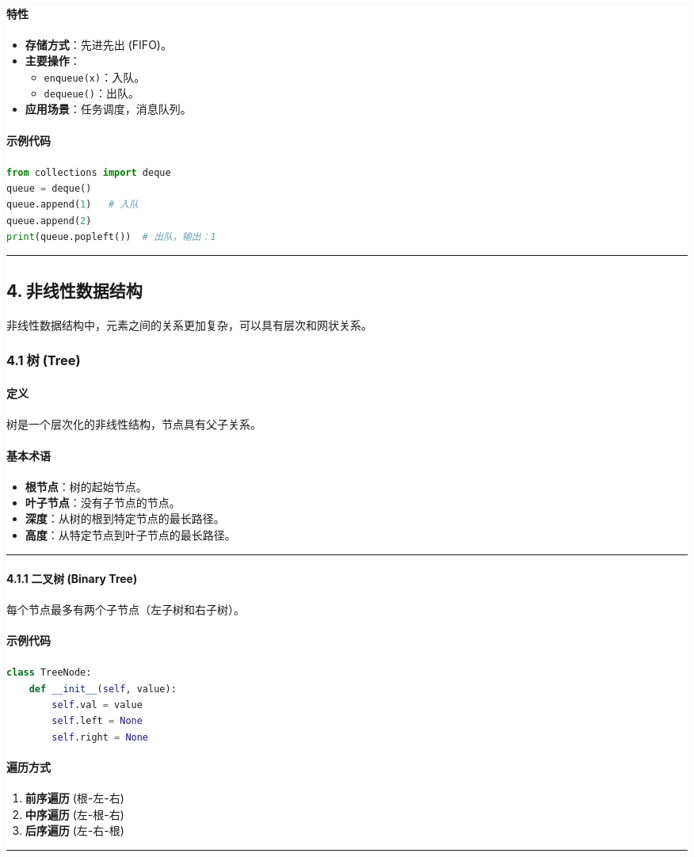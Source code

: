 #### 特性
- **存储方式**：先进先出 (FIFO)。
- **主要操作**：
  - `enqueue(x)`：入队。
  - `dequeue()`：出队。
- **应用场景**：任务调度，消息队列。

#### 示例代码
```python
from collections import deque
queue = deque()
queue.append(1)   # 入队
queue.append(2)
print(queue.popleft())  # 出队，输出：1
```

---

## 4. 非线性数据结构

非线性数据结构中，元素之间的关系更加复杂，可以具有层次和网状关系。

### 4.1 树 (Tree)

#### 定义
树是一个层次化的非线性结构，节点具有父子关系。

#### 基本术语
- **根节点**：树的起始节点。
- **叶子节点**：没有子节点的节点。
- **深度**：从树的根到特定节点的最长路径。
- **高度**：从特定节点到叶子节点的最长路径。

---

#### 4.1.1 二叉树 (Binary Tree)
每个节点最多有两个子节点（左子树和右子树）。

#### 示例代码
```python
class TreeNode:
    def __init__(self, value):
        self.val = value
        self.left = None
        self.right = None
```

#### 遍历方式
1. **前序遍历** (根-左-右)
2. **中序遍历** (左-根-右)
3. **后序遍历** (左-右-根)

---
